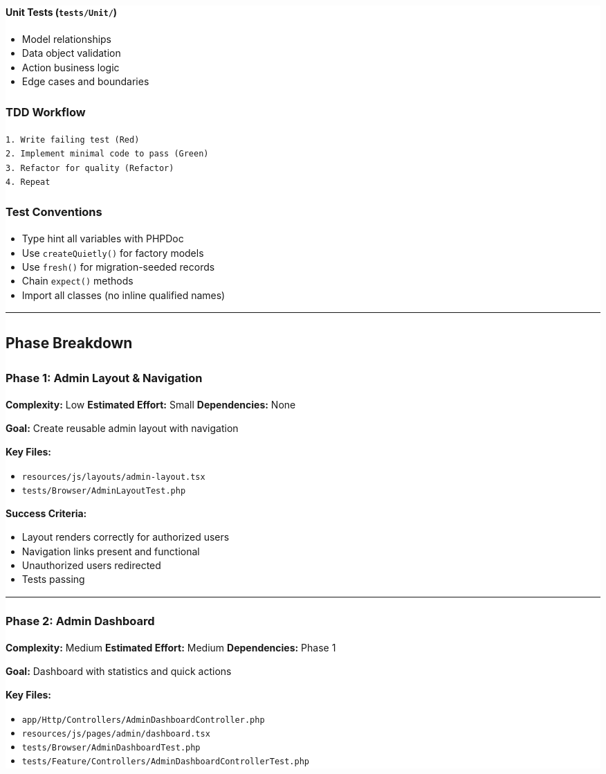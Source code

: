 #### Unit Tests (`tests/Unit/`)
- Model relationships
- Data object validation
- Action business logic
- Edge cases and boundaries

### TDD Workflow
```
1. Write failing test (Red)
2. Implement minimal code to pass (Green)
3. Refactor for quality (Refactor)
4. Repeat
```

### Test Conventions
- Type hint all variables with PHPDoc
- Use `createQuietly()` for factory models
- Use `fresh()` for migration-seeded records
- Chain `expect()` methods
- Import all classes (no inline qualified names)

---

## Phase Breakdown

### Phase 1: Admin Layout & Navigation
**Complexity:** Low
**Estimated Effort:** Small
**Dependencies:** None

**Goal:** Create reusable admin layout with navigation

**Key Files:**
- `resources/js/layouts/admin-layout.tsx`
- `tests/Browser/AdminLayoutTest.php`

**Success Criteria:**
- Layout renders correctly for authorized users
- Navigation links present and functional
- Unauthorized users redirected
- Tests passing

---

### Phase 2: Admin Dashboard
**Complexity:** Medium
**Estimated Effort:** Medium
**Dependencies:** Phase 1

**Goal:** Dashboard with statistics and quick actions

**Key Files:**
- `app/Http/Controllers/AdminDashboardController.php`
- `resources/js/pages/admin/dashboard.tsx`
- `tests/Browser/AdminDashboardTest.php`
- `tests/Feature/Controllers/AdminDashboardControllerTest.php`

